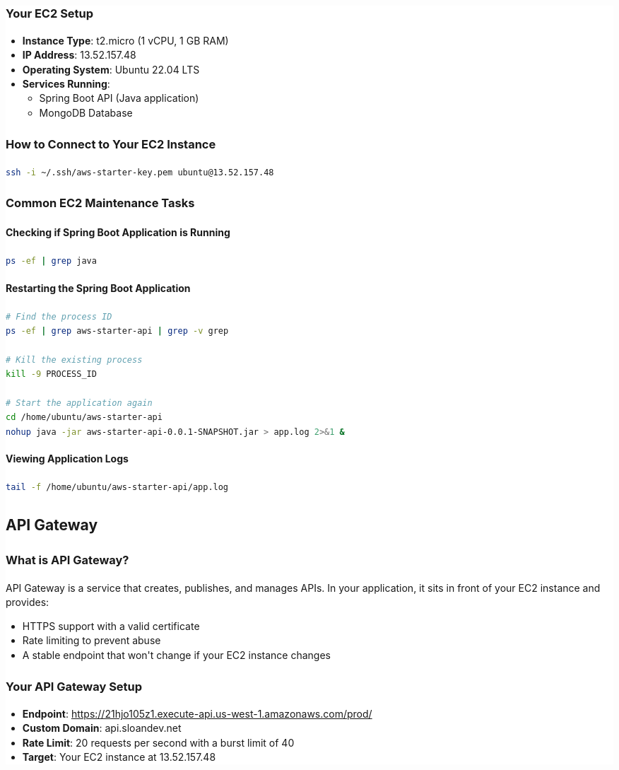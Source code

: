 ### Your EC2 Setup
- **Instance Type**: t2.micro (1 vCPU, 1 GB RAM)
- **IP Address**: 13.52.157.48
- **Operating System**: Ubuntu 22.04 LTS
- **Services Running**:
  - Spring Boot API (Java application)
  - MongoDB Database

### How to Connect to Your EC2 Instance
```bash
ssh -i ~/.ssh/aws-starter-key.pem ubuntu@13.52.157.48
```

### Common EC2 Maintenance Tasks

#### Checking if Spring Boot Application is Running
```bash
ps -ef | grep java
```

#### Restarting the Spring Boot Application
```bash
# Find the process ID
ps -ef | grep aws-starter-api | grep -v grep

# Kill the existing process
kill -9 PROCESS_ID

# Start the application again
cd /home/ubuntu/aws-starter-api
nohup java -jar aws-starter-api-0.0.1-SNAPSHOT.jar > app.log 2>&1 &
```

#### Viewing Application Logs
```bash
tail -f /home/ubuntu/aws-starter-api/app.log
```

## API Gateway

### What is API Gateway?
API Gateway is a service that creates, publishes, and manages APIs. In your application, it sits in front of your EC2 instance and provides:
- HTTPS support with a valid certificate
- Rate limiting to prevent abuse
- A stable endpoint that won't change if your EC2 instance changes

### Your API Gateway Setup
- **Endpoint**: https://21hjo105z1.execute-api.us-west-1.amazonaws.com/prod/
- **Custom Domain**: api.sloandev.net
- **Rate Limit**: 20 requests per second with a burst limit of 40
- **Target**: Your EC2 instance at 13.52.157.48
